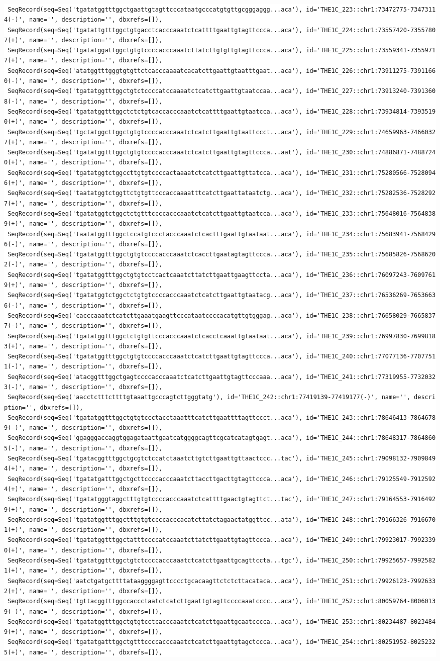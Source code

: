      SeqRecord(seq=Seq('tgatatggtttggctgaattgtagttcccataatgcccatgtgttgcgggaggg...aca'), id='THE1C_223::chr1:73472775-73473114(-)', name='', description='', dbxrefs=[]),
     SeqRecord(seq=Seq('tgatattgtttggctgtgacctcacccaaatctcattttgaattgtagttccca...aca'), id='THE1C_224::chr1:73557420-73557807(+)', name='', description='', dbxrefs=[]),
     SeqRecord(seq=Seq('tgatatggattggctgtgtccccacccaaatcttatcttgtgttgtagttccca...aca'), id='THE1C_225::chr1:73559341-73559717(+)', name='', description='', dbxrefs=[]),
     SeqRecord(seq=Seq('atatggtttgggtgtgttctcacccaaaatcacatcttgaattgtaatttgaat...aca'), id='THE1C_226::chr1:73911275-73911660(-)', name='', description='', dbxrefs=[]),
     SeqRecord(seq=Seq('tgatatggtttggctgtctccccatccaaaatctcatcttgaattgtaatccaa...aca'), id='THE1C_227::chr1:73913240-73913608(-)', name='', description='', dbxrefs=[]),
     SeqRecord(seq=Seq('tgatatggtttggctctctgtcaccacccaaatctcattttgaattgtaatcca...aca'), id='THE1C_228::chr1:73934814-73935190(+)', name='', description='', dbxrefs=[]),
     SeqRecord(seq=Seq('tgctatggcttggctgtgtccccacccaaatctcatcttgaattgtaattccct...aca'), id='THE1C_229::chr1:74659963-74660327(+)', name='', description='', dbxrefs=[]),
     SeqRecord(seq=Seq('tgatatggtttggctgtgtccccacccaaatctcatcttgaattgtagttccca...aat'), id='THE1C_230::chr1:74886871-74887240(+)', name='', description='', dbxrefs=[]),
     SeqRecord(seq=Seq('tgatatggtctggccttgtgtccccactaaaatctcatcttgaattgttatcca...aca'), id='THE1C_231::chr1:75280566-75280946(+)', name='', description='', dbxrefs=[]),
     SeqRecord(seq=Seq('taatatggtctggttctgtgttcccaccaaaatttcatcttgaattataatctg...aca'), id='THE1C_232::chr1:75282536-75282927(+)', name='', description='', dbxrefs=[]),
     SeqRecord(seq=Seq('tgatatggtctggctctgtttccccacccaaatctcatcttgaattgtaatcca...aca'), id='THE1C_233::chr1:75648016-75648389(+)', name='', description='', dbxrefs=[]),
     SeqRecord(seq=Seq('taatatggtttggctccatgtccctacccaaatctcactttgaattgtaataat...aca'), id='THE1C_234::chr1:75683941-75684296(-)', name='', description='', dbxrefs=[]),
     SeqRecord(seq=Seq('tgatatggtttggctgtgtccccacccaaatctcaccttgaatagtagttccca...aca'), id='THE1C_235::chr1:75685826-75686202(-)', name='', description='', dbxrefs=[]),
     SeqRecord(seq=Seq('tgatatggtttggctgtgtcctcactcaaatcttatcttgaattgaagttccta...aca'), id='THE1C_236::chr1:76097243-76097619(+)', name='', description='', dbxrefs=[]),
     SeqRecord(seq=Seq('tgatatggtctggctctgtgtccccacccaaatctcatcttgaattgtaatacg...aca'), id='THE1C_237::chr1:76536269-76536636(-)', name='', description='', dbxrefs=[]),
     SeqRecord(seq=Seq('cacccaaatctcatcttgaaatgaagttcccataatccccacatgttgtgggag...aca'), id='THE1C_238::chr1:76658029-76658377(-)', name='', description='', dbxrefs=[]),
     SeqRecord(seq=Seq('tgatatggtttggctctgtgttcccacccaaatctcacctcaaattgtaataat...aca'), id='THE1C_239::chr1:76997830-76998183(+)', name='', description='', dbxrefs=[]),
     SeqRecord(seq=Seq('tgatatggtttggctgtgtccccacccaaatctcatcttgaattgtagttccca...aca'), id='THE1C_240::chr1:77077136-77077511(-)', name='', description='', dbxrefs=[]),
     SeqRecord(seq=Seq('atacggtttggctgagtccccacccaaatctcatcttgaattgtagttcccaaa...aca'), id='THE1C_241::chr1:77319955-77320323(-)', name='', description='', dbxrefs=[]),
     SeqRecord(seq=Seq('aacctctttcttttgtaaattgcccagtcttgggtatg'), id='THE1C_242::chr1:77419139-77419177(-)', name='', description='', dbxrefs=[]),
     SeqRecord(seq=Seq('tgatatggtttggctgtgtccctacctaaatttcatcttgaattttagttccct...aca'), id='THE1C_243::chr1:78646413-78646789(-)', name='', description='', dbxrefs=[]),
     SeqRecord(seq=Seq('ggagggaccaggtggagataattgaatcatggggcagttcgcatcatagtgagt...aca'), id='THE1C_244::chr1:78648317-78648605(-)', name='', description='', dbxrefs=[]),
     SeqRecord(seq=Seq('tgatacggtttggctgcgtctccatctaaatcttgtcttgaattgttaactccc...tac'), id='THE1C_245::chr1:79098132-79098494(+)', name='', description='', dbxrefs=[]),
     SeqRecord(seq=Seq('tgatatgatttggctgcttccccacccaaatcttaccttgacttgtagttccca...aca'), id='THE1C_246::chr1:79125549-79125924(+)', name='', description='', dbxrefs=[]),
     SeqRecord(seq=Seq('tgatatgggtaggctttgtgtccccacccaaatctcattttgaactgtagttct...tac'), id='THE1C_247::chr1:79164553-79164929(+)', name='', description='', dbxrefs=[]),
     SeqRecord(seq=Seq('tgatatggtttggctttgtgtccccacccacatcttatctagaactatggttcc...ata'), id='THE1C_248::chr1:79166326-79166701(+)', name='', description='', dbxrefs=[]),
     SeqRecord(seq=Seq('tgatatggtttggctatttccccatccaaatcttatcttgaattgtagttccca...aca'), id='THE1C_249::chr1:79923017-79923390(+)', name='', description='', dbxrefs=[]),
     SeqRecord(seq=Seq('tgatatggtttggctgtctccccacccaaatctcatcttgaattgcagttccta...tgc'), id='THE1C_250::chr1:79925657-79925821(+)', name='', description='', dbxrefs=[]),
     SeqRecord(seq=Seq('aatctgatgcttttataaggggagttcccctgcacaagttctctcttacataca...aca'), id='THE1C_251::chr1:79926123-79926332(+)', name='', description='', dbxrefs=[]),
     SeqRecord(seq=Seq('tgttacggtttggccaccctaatctcatcttgaattgtagttccccaaatcccc...aca'), id='THE1C_252::chr1:80059764-80060139(-)', name='', description='', dbxrefs=[]),
     SeqRecord(seq=Seq('tgatatggtttggctgtgtcctcacccaaatctcatcttgaattgcaatcccca...aca'), id='THE1C_253::chr1:80234487-80234849(+)', name='', description='', dbxrefs=[]),
     SeqRecord(seq=Seq('tgatatgatttggctgtttccccacccaaatctcatcttgaattgtagctccca...aca'), id='THE1C_254::chr1:80251952-80252325(+)', name='', description='', dbxrefs=[]),